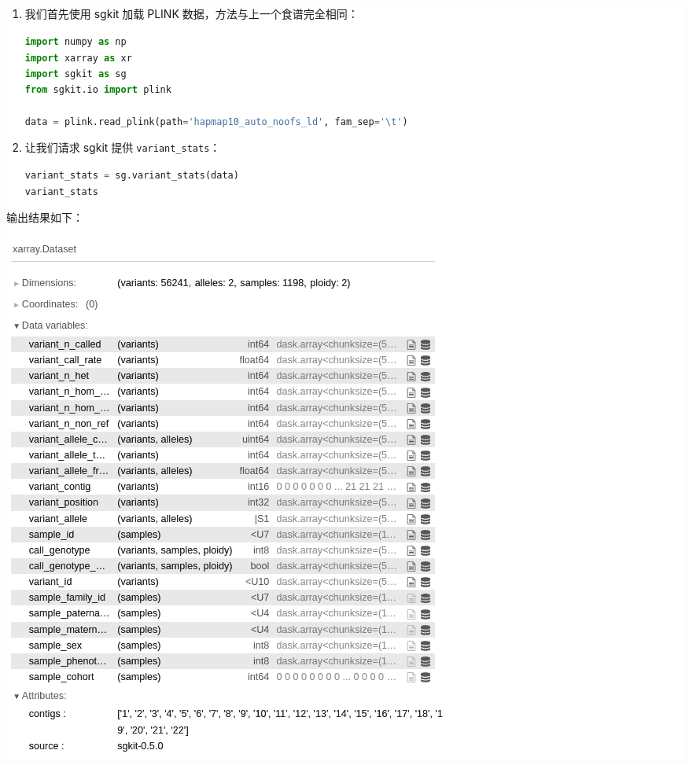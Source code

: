 1.  我们首先使用 sgkit 加载 PLINK 数据，方法与上一个食谱完全相同：

    ```py
    import numpy as np
    import xarray as xr
    import sgkit as sg
    from sgkit.io import plink

    data = plink.read_plink(path='hapmap10_auto_noofs_ld', fam_sep='\t')
    ```

1.  让我们请求 sgkit 提供 `variant_stats`：

    ```py
    variant_stats = sg.variant_stats(data)
    variant_stats
    ```

输出结果如下：

![图 6.2 - sgkit 提供的变异统计数据](img/B17942_06_2.jpg)
